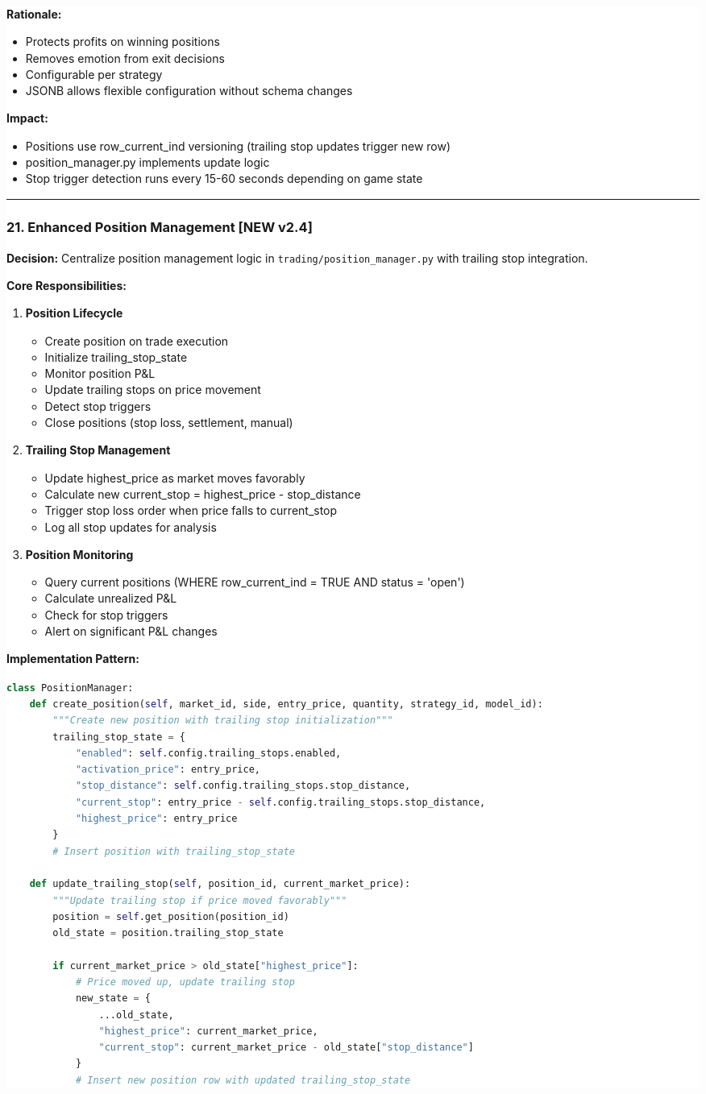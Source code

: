**Rationale:**
- Protects profits on winning positions
- Removes emotion from exit decisions
- Configurable per strategy
- JSONB allows flexible configuration without schema changes

**Impact:**
- Positions use row_current_ind versioning (trailing stop updates trigger new row)
- position_manager.py implements update logic
- Stop trigger detection runs every 15-60 seconds depending on game state

---

### 21. Enhanced Position Management **[NEW v2.4]**

**Decision:** Centralize position management logic in `trading/position_manager.py` with trailing stop integration.

**Core Responsibilities:**
1. **Position Lifecycle**
   - Create position on trade execution
   - Initialize trailing_stop_state
   - Monitor position P&L
   - Update trailing stops on price movement
   - Detect stop triggers
   - Close positions (stop loss, settlement, manual)

2. **Trailing Stop Management**
   - Update highest_price as market moves favorably
   - Calculate new current_stop = highest_price - stop_distance
   - Trigger stop loss order when price falls to current_stop
   - Log all stop updates for analysis

3. **Position Monitoring**
   - Query current positions (WHERE row_current_ind = TRUE AND status = 'open')
   - Calculate unrealized P&L
   - Check for stop triggers
   - Alert on significant P&L changes

**Implementation Pattern:**
```python
class PositionManager:
    def create_position(self, market_id, side, entry_price, quantity, strategy_id, model_id):
        """Create new position with trailing stop initialization"""
        trailing_stop_state = {
            "enabled": self.config.trailing_stops.enabled,
            "activation_price": entry_price,
            "stop_distance": self.config.trailing_stops.stop_distance,
            "current_stop": entry_price - self.config.trailing_stops.stop_distance,
            "highest_price": entry_price
        }
        # Insert position with trailing_stop_state

    def update_trailing_stop(self, position_id, current_market_price):
        """Update trailing stop if price moved favorably"""
        position = self.get_position(position_id)
        old_state = position.trailing_stop_state

        if current_market_price > old_state["highest_price"]:
            # Price moved up, update trailing stop
            new_state = {
                ...old_state,
                "highest_price": current_market_price,
                "current_stop": current_market_price - old_state["stop_distance"]
            }
            # Insert new position row with updated trailing_stop_state
```